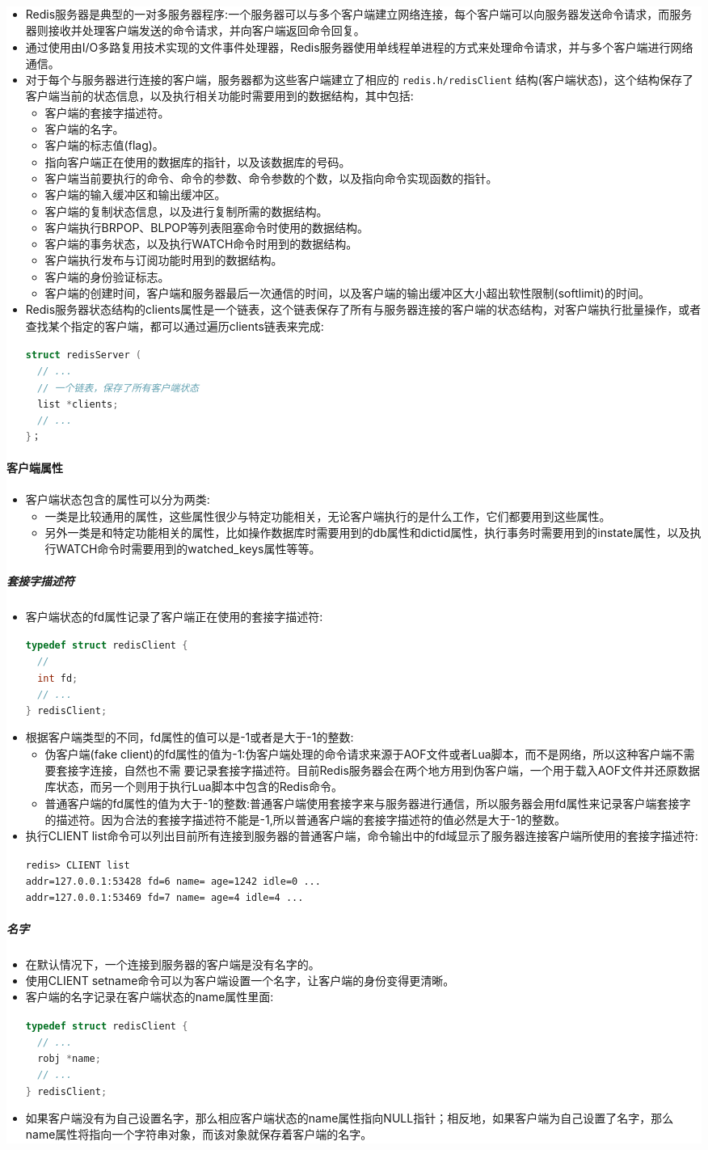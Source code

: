 * Redis服务器是典型的一对多服务器程序:一个服务器可以与多个客户端建立网络连接，每个客户端可以向服务器发送命令请求，而服务器则接收并处理客户端发送的命令请求，并向客户端返回命令回复。
* 通过使用由I/O多路复用技术实现的文件事件处理器，Redis服务器使用单线程单进程的方式来处理命令请求，并与多个客户端进行网络通信。
* 对于每个与服务器进行连接的客户端，服务器都为这些客户端建立了相应的 `redis.h/redisClient` 结构(客户端状态)，这个结构保存了客户端当前的状态信息，以及执行相关功能时需要用到的数据结构，其中包括:
  * 客户端的套接字描述符。
  * 客户端的名字。
  * 客户端的标志值(flag)。
  * 指向客户端正在使用的数据库的指针，以及该数据库的号码。
  * 客户端当前要执行的命令、命令的参数、命令参数的个数，以及指向命令实现函数的指针。
  * 客户端的输入缓冲区和输出缓冲区。
  * 客户端的复制状态信息，以及进行复制所需的数据结构。
  * 客户端执行BRPOP、BLPOP等列表阻塞命令时使用的数据结构。
  * 客户端的事务状态，以及执行WATCH命令时用到的数据结构。
  * 客户端执行发布与订阅功能时用到的数据结构。
  * 客户端的身份验证标志。
  * 客户端的创建时间，客户端和服务器最后一次通信的时间，以及客户端的输出缓冲区大小超出软性限制(softlimit)的时间。
* Redis服务器状态结构的clients属性是一个链表，这个链表保存了所有与服务器连接的客户端的状态结构，对客户端执行批量操作，或者查找某个指定的客户端，都可以通过遍历clients链表来完成:
  ```c
  struct redisServer (
    // ...
    // 一个链表，保存了所有客户端状态
    list *clients;
    // ...
  }；
  ```

#### 客户端属性
* 客户端状态包含的属性可以分为两类:
  * 一类是比较通用的属性，这些属性很少与特定功能相关，无论客户端执行的是什么工作，它们都要用到这些属性。
  * 另外一类是和特定功能相关的属性，比如操作数据库时需要用到的db属性和dictid属性，执行事务时需要用到的instate属性，以及执行WATCH命令时需要用到的watched_keys属性等等。
  
##### 套接字描述符
* 客户端状态的fd属性记录了客户端正在使用的套接字描述符:
  ```c
  typedef struct redisClient {
    //
    int fd;
    // ...
  } redisClient;
  ```
* 根据客户端类型的不同，fd属性的值可以是-1或者是大于-1的整数:
  * 伪客户端(fake client)的fd属性的值为-1:伪客户端处理的命令请求来源于AOF文件或者Lua脚本，而不是网络，所以这种客户端不需要套接字连接，自然也不需
  要记录套接字描述符。目前Redis服务器会在两个地方用到伪客户端，一个用于载入AOF文件并还原数据库状态，而另一个则用于执行Lua脚本中包含的Redis命令。
  * 普通客户端的fd属性的值为大于-1的整数:普通客户端使用套接字来与服务器进行通信，所以服务器会用fd属性来记录客户端套接字的描述符。因为合法的套接字描述符不能是-1,所以普通客户端的套接字描述符的值必然是大于-1的整数。
* 执行CLIENT list命令可以列出目前所有连接到服务器的普通客户端，命令输出中的fd域显示了服务器连接客户端所使用的套接字描述符:
  ```
  redis> CLIENT list
  addr=127.0.0.1:53428 fd=6 name= age=1242 idle=0 ...
  addr=127.0.0.1:53469 fd=7 name= age=4 idle=4 ...
  ```

##### 名字
* 在默认情况下，一个连接到服务器的客户端是没有名字的。
* 使用CLIENT setname命令可以为客户端设置一个名字，让客户端的身份变得更清晰。
* 客户端的名字记录在客户端状态的name属性里面:
  ```c
  typedef struct redisClient {
    // ...
    robj *name;
    // ...
  } redisClient;
  ```
* 如果客户端没有为自己设置名字，那么相应客户端状态的name属性指向NULL指针；相反地，如果客户端为自己设置了名字，那么name属性将指向一个字符串对象，而该对象就保存着客户端的名字。
